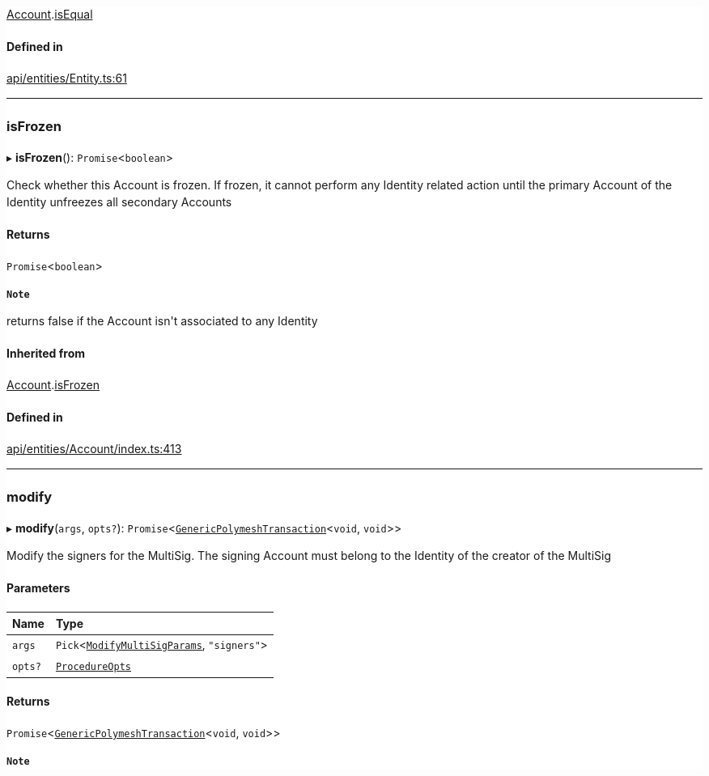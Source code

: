 [Account](../Account.md).[isEqual](../Account.md#isequal)

#### Defined in

[api/entities/Entity.ts:61](https://github.com/PolymeshAssociation/polymesh-sdk/blob/95e180d28/src/api/entities/Entity.ts#L61)

---

### isFrozen

▸ **isFrozen**(): `Promise`\<`boolean`\>

Check whether this Account is frozen. If frozen, it cannot perform any Identity related action until the primary Account of the Identity unfreezes all secondary Accounts

#### Returns

`Promise`\<`boolean`\>

**`Note`**

returns false if the Account isn't associated to any Identity

#### Inherited from

[Account](../Account.md).[isFrozen](../Account.md#isfrozen)

#### Defined in

[api/entities/Account/index.ts:413](https://github.com/PolymeshAssociation/polymesh-sdk/blob/95e180d28/src/api/entities/Account/index.ts#L413)

---

### modify

▸ **modify**(`args`, `opts?`): `Promise`\<[`GenericPolymeshTransaction`](../../../../../modules/Types/Types.md#genericpolymeshtransaction)\<`void`, `void`\>\>

Modify the signers for the MultiSig. The signing Account must belong to the Identity of the creator of the MultiSig

#### Parameters

| Name    | Type                                                                                                                                         |
| :------ | :------------------------------------------------------------------------------------------------------------------------------------------- |
| `args`  | `Pick`\<[`ModifyMultiSigParams`](../../../../../interfaces/API/Procedures/Types/ModifyMultiSigParams/ModifyMultiSigParams.md), `"signers"`\> |
| `opts?` | [`ProcedureOpts`](../../../../../interfaces/Types/ProcedureOpts/ProcedureOpts.md)                                                            |

#### Returns

`Promise`\<[`GenericPolymeshTransaction`](../../../../../modules/Types/Types.md#genericpolymeshtransaction)\<`void`, `void`\>\>

**`Note`**
